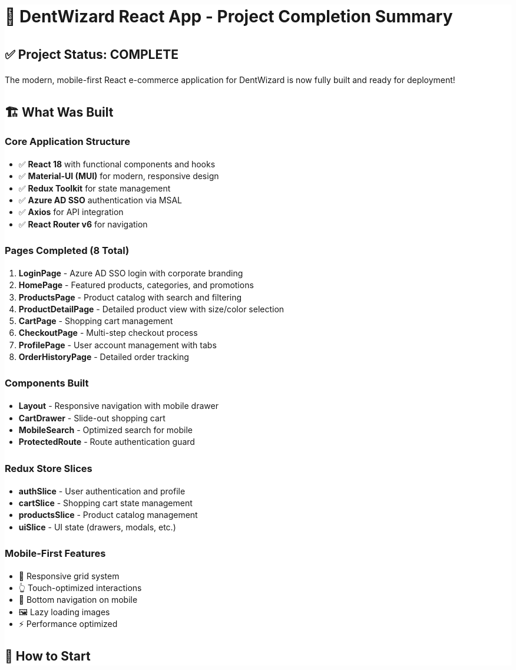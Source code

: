 # 🎉 DentWizard React App - Project Completion Summary

## ✅ Project Status: COMPLETE

The modern, mobile-first React e-commerce application for DentWizard is now fully built and ready for deployment!

## 🏗️ What Was Built

### Core Application Structure
- ✅ **React 18** with functional components and hooks
- ✅ **Material-UI (MUI)** for modern, responsive design
- ✅ **Redux Toolkit** for state management
- ✅ **Azure AD SSO** authentication via MSAL
- ✅ **Axios** for API integration
- ✅ **React Router v6** for navigation

### Pages Completed (8 Total)
1. **LoginPage** - Azure AD SSO login with corporate branding
2. **HomePage** - Featured products, categories, and promotions
3. **ProductsPage** - Product catalog with search and filtering
4. **ProductDetailPage** - Detailed product view with size/color selection
5. **CartPage** - Shopping cart management
6. **CheckoutPage** - Multi-step checkout process
7. **ProfilePage** - User account management with tabs
8. **OrderHistoryPage** - Detailed order tracking

### Components Built
- **Layout** - Responsive navigation with mobile drawer
- **CartDrawer** - Slide-out shopping cart
- **MobileSearch** - Optimized search for mobile
- **ProtectedRoute** - Route authentication guard

### Redux Store Slices
- **authSlice** - User authentication and profile
- **cartSlice** - Shopping cart state management
- **productsSlice** - Product catalog management
- **uiSlice** - UI state (drawers, modals, etc.)

### Mobile-First Features
- 📱 Responsive grid system
- 👆 Touch-optimized interactions
- 📲 Bottom navigation on mobile
- 🖼️ Lazy loading images
- ⚡ Performance optimized

## 🚀 How to Start

